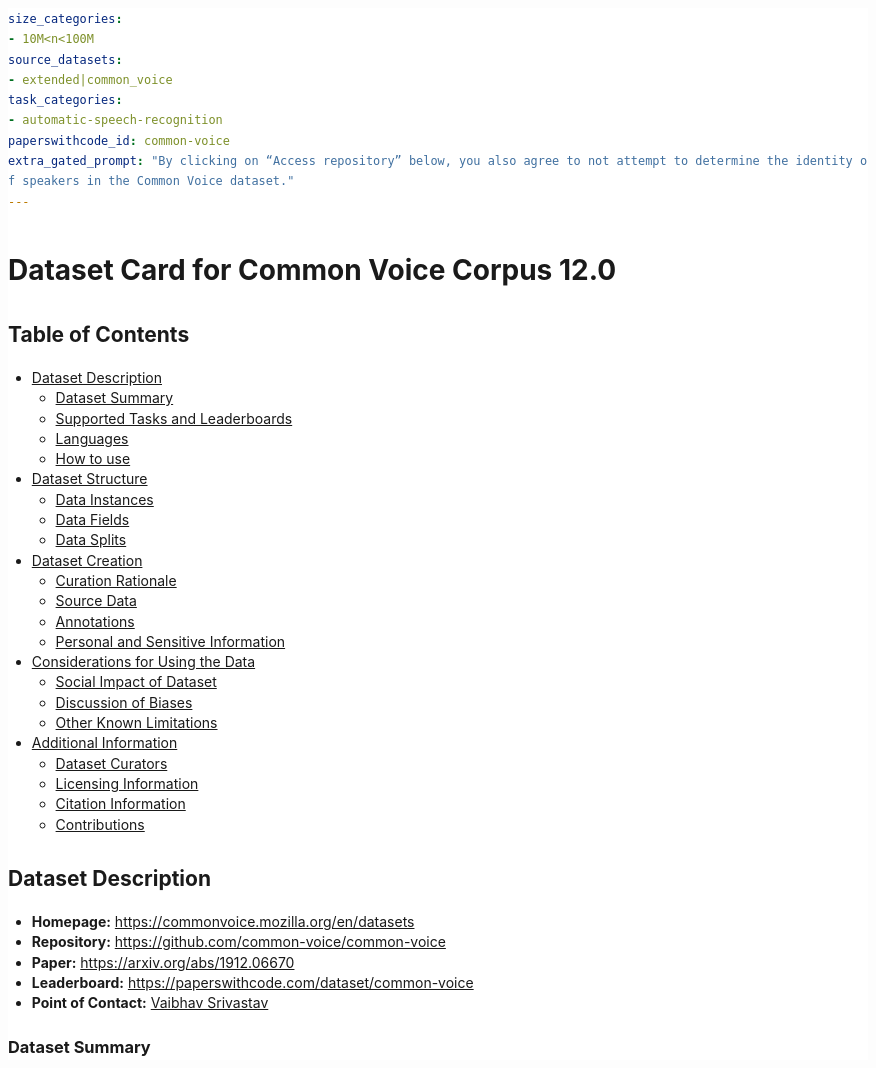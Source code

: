 ```yaml
size_categories:
- 10M<n<100M
source_datasets:
- extended|common_voice
task_categories:
- automatic-speech-recognition
paperswithcode_id: common-voice
extra_gated_prompt: "By clicking on “Access repository” below, you also agree to not attempt to determine the identity of speakers in the Common Voice dataset."
---
```


# Dataset Card for Common Voice Corpus 12.0

## Table of Contents
- [Dataset Description](#dataset-description)
  - [Dataset Summary](#dataset-summary)
  - [Supported Tasks and Leaderboards](#supported-tasks-and-leaderboards)
  - [Languages](#languages)
  - [How to use](#how-to-use)
- [Dataset Structure](#dataset-structure)
  - [Data Instances](#data-instances)
  - [Data Fields](#data-fields)
  - [Data Splits](#data-splits)
- [Dataset Creation](#dataset-creation)
  - [Curation Rationale](#curation-rationale)
  - [Source Data](#source-data)
  - [Annotations](#annotations)
  - [Personal and Sensitive Information](#personal-and-sensitive-information)
- [Considerations for Using the Data](#considerations-for-using-the-data)
  - [Social Impact of Dataset](#social-impact-of-dataset)
  - [Discussion of Biases](#discussion-of-biases)
  - [Other Known Limitations](#other-known-limitations)
- [Additional Information](#additional-information)
  - [Dataset Curators](#dataset-curators)
  - [Licensing Information](#licensing-information)
  - [Citation Information](#citation-information)
  - [Contributions](#contributions)

## Dataset Description

- **Homepage:** https://commonvoice.mozilla.org/en/datasets
- **Repository:** https://github.com/common-voice/common-voice
- **Paper:** https://arxiv.org/abs/1912.06670
- **Leaderboard:** https://paperswithcode.com/dataset/common-voice
- **Point of Contact:** [Vaibhav Srivastav](mailto:vaibhav@huggingface.co)

### Dataset Summary
